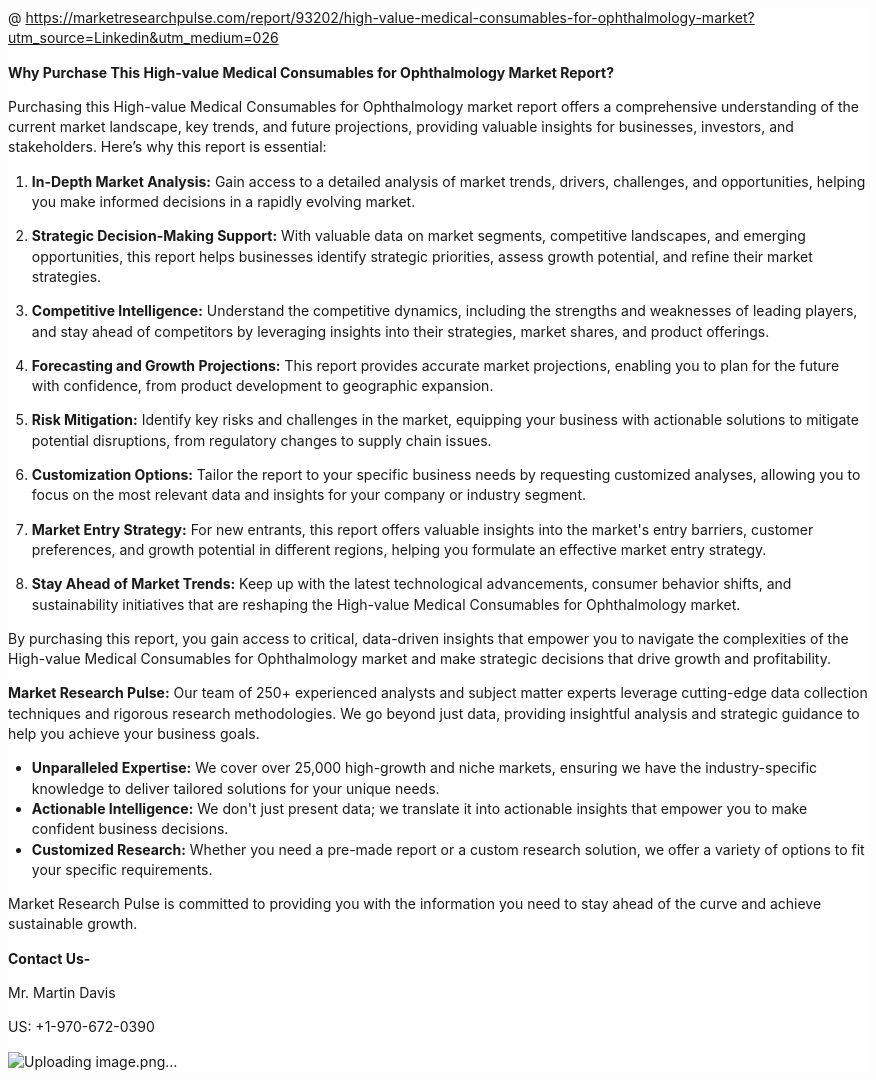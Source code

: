 @&nbsp;<a href="https://marketresearchpulse.com/report/93202/high-value-medical-consumables-for-ophthalmology-market?utm_source=Linkedin&utm_medium=026">https://marketresearchpulse.com/report/93202/high-value-medical-consumables-for-ophthalmology-market?utm_source=Linkedin&utm_medium=026</a></strong></p><p><strong>Why Purchase This High-value Medical Consumables for Ophthalmology Market Report?</strong></p><p>Purchasing this High-value Medical Consumables for Ophthalmology market report offers a comprehensive understanding of the current market landscape, key trends, and future projections, providing valuable insights for businesses, investors, and stakeholders. Here&rsquo;s why this report is essential:</p><ol><li><p><strong>In-Depth Market Analysis:</strong> Gain access to a detailed analysis of market trends, drivers, challenges, and opportunities, helping you make informed decisions in a rapidly evolving market.</p></li><li><p><strong>Strategic Decision-Making Support:</strong> With valuable data on market segments, competitive landscapes, and emerging opportunities, this report helps businesses identify strategic priorities, assess growth potential, and refine their market strategies.</p></li><li><p><strong>Competitive Intelligence:</strong> Understand the competitive dynamics, including the strengths and weaknesses of leading players, and stay ahead of competitors by leveraging insights into their strategies, market shares, and product offerings.</p></li><li><p><strong>Forecasting and Growth Projections:</strong> This report provides accurate market projections, enabling you to plan for the future with confidence, from product development to geographic expansion.</p></li><li><p><strong>Risk Mitigation:</strong> Identify key risks and challenges in the market, equipping your business with actionable solutions to mitigate potential disruptions, from regulatory changes to supply chain issues.</p></li><li><p><strong>Customization Options:</strong> Tailor the report to your specific business needs by requesting customized analyses, allowing you to focus on the most relevant data and insights for your company or industry segment.</p></li><li><p><strong>Market Entry Strategy:</strong> For new entrants, this report offers valuable insights into the market's entry barriers, customer preferences, and growth potential in different regions, helping you formulate an effective market entry strategy.</p></li><li><p><strong>Stay Ahead of Market Trends:</strong> Keep up with the latest technological advancements, consumer behavior shifts, and sustainability initiatives that are reshaping the High-value Medical Consumables for Ophthalmology market.</p></li></ol><p>By purchasing this report, you gain access to critical, data-driven insights that empower you to navigate the complexities of the High-value Medical Consumables for Ophthalmology market and make strategic decisions that drive growth and profitability.</p><p><strong>Market Research Pulse:</strong>&nbsp;Our team of 250+ experienced analysts and subject matter experts leverage cutting-edge data collection techniques and rigorous research methodologies. We go beyond just data, providing insightful analysis and strategic guidance to help you achieve your business goals.</p><ul><li><strong>Unparalleled Expertise:</strong>&nbsp;We cover over 25,000 high-growth and niche markets, ensuring we have the industry-specific knowledge to deliver tailored solutions for your unique needs.</li><li><strong>Actionable Intelligence:</strong>&nbsp;We don't just present data; we translate it into actionable insights that empower you to make confident business decisions.</li><li><strong>Customized Research:</strong>&nbsp;Whether you need a pre-made report or a custom research solution, we offer a variety of options to fit your specific requirements.</li></ul><p>Market Research Pulse is committed to providing you with the information you need to stay ahead of the curve and achieve sustainable growth.</p><p><strong>Contact Us-</strong></p><p>Mr. Martin Davis</p><p>US: +1-970-672-0390</p>
![Uploading image.png…]()
